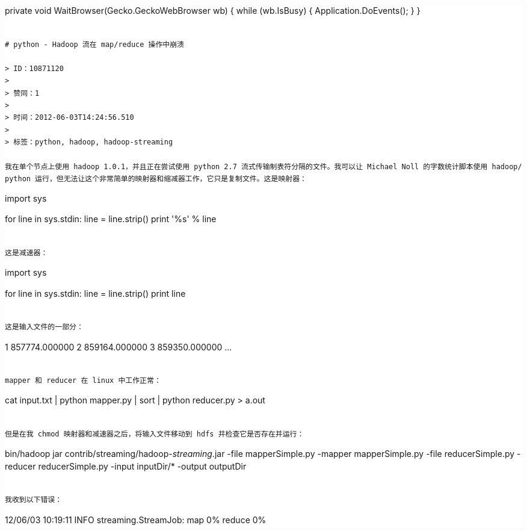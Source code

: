 private void WaitBrowser(Gecko.GeckoWebBrowser wb)
    {
        while (wb.IsBusy)
        {
            Application.DoEvents();
        }
    } 
```

# python - Hadoop 流在 map/reduce 操作中崩溃

> ID：10871120
> 
> 赞同：1
> 
> 时间：2012-06-03T14:24:56.510
> 
> 标签：python, hadoop, hadoop-streaming

我在单个节点上使用 hadoop 1.0.1，并且正在尝试使用 python 2.7 流式传输制表符分隔的文件。我可以让 Michael Noll 的字数统计脚本使用 hadoop/python 运行，但无法让这个非常简单的映射器和缩减器工作，它只是复制文件。这是映射器：

```
import sys

for line in sys.stdin:
    line = line.strip()
    print '%s' % line 
```

这是减速器：

```
import sys

for line in sys.stdin:
    line = line.strip()
    print line 
```

这是输入文件的一部分：

```
1   857774.000000
2   859164.000000
3   859350.000000
... 
```

mapper 和 reducer 在 linux 中工作正常：

```
cat input.txt | python mapper.py | sort | python reducer.py > a.out 
```

但是在我 chmod 映射器和减速器之后，将输入文件移动到 hdfs 并检查它是否存在并运行：

```
bin/hadoop jar contrib/streaming/hadoop-*streaming*.jar -file mapperSimple.py -mapper mapperSimple.py -file reducerSimple.py -reducer reducerSimple.py -input inputDir/* -output outputDir 
```

我收到以下错误：

```
12/06/03 10:19:11 INFO streaming.StreamJob:  map 0%  reduce 0%